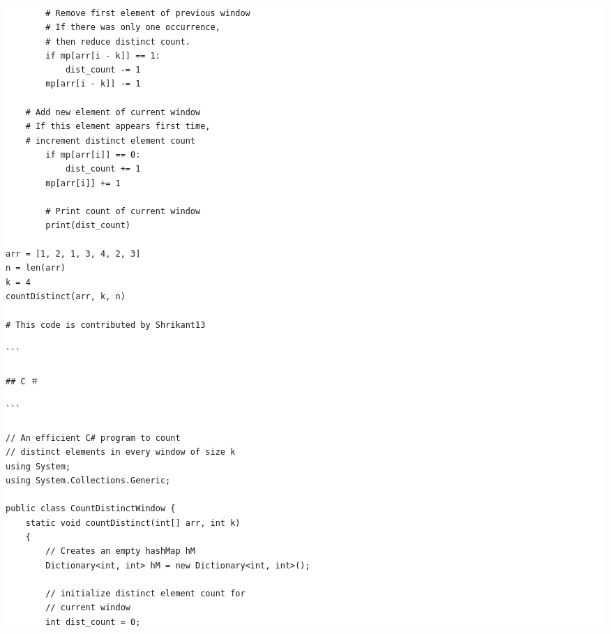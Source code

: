             # Remove first element of previous window  
            # If there was only one occurrence,  
            # then reduce distinct count.  
            if mp[arr[i - k]] == 1: 
                dist_count -= 1
            mp[arr[i - k]] -= 1

        # Add new element of current window  
        # If this element appears first time,  
        # increment distinct element count  
            if mp[arr[i]] == 0: 
                dist_count += 1
            mp[arr[i]] += 1

            # Print count of current window  
            print(dist_count) 

    arr = [1, 2, 1, 3, 4, 2, 3] 
    n = len(arr) 
    k = 4
    countDistinct(arr, k, n) 

    # This code is contributed by Shrikant13 

    ```

    ## C ＃

    ```

    // An efficient C# program to count 
    // distinct elements in every window of size k 
    using System; 
    using System.Collections.Generic; 

    public class CountDistinctWindow { 
        static void countDistinct(int[] arr, int k) 
        { 
            // Creates an empty hashMap hM 
            Dictionary<int, int> hM = new Dictionary<int, int>(); 

            // initialize distinct element count for 
            // current window 
            int dist_count = 0; 
